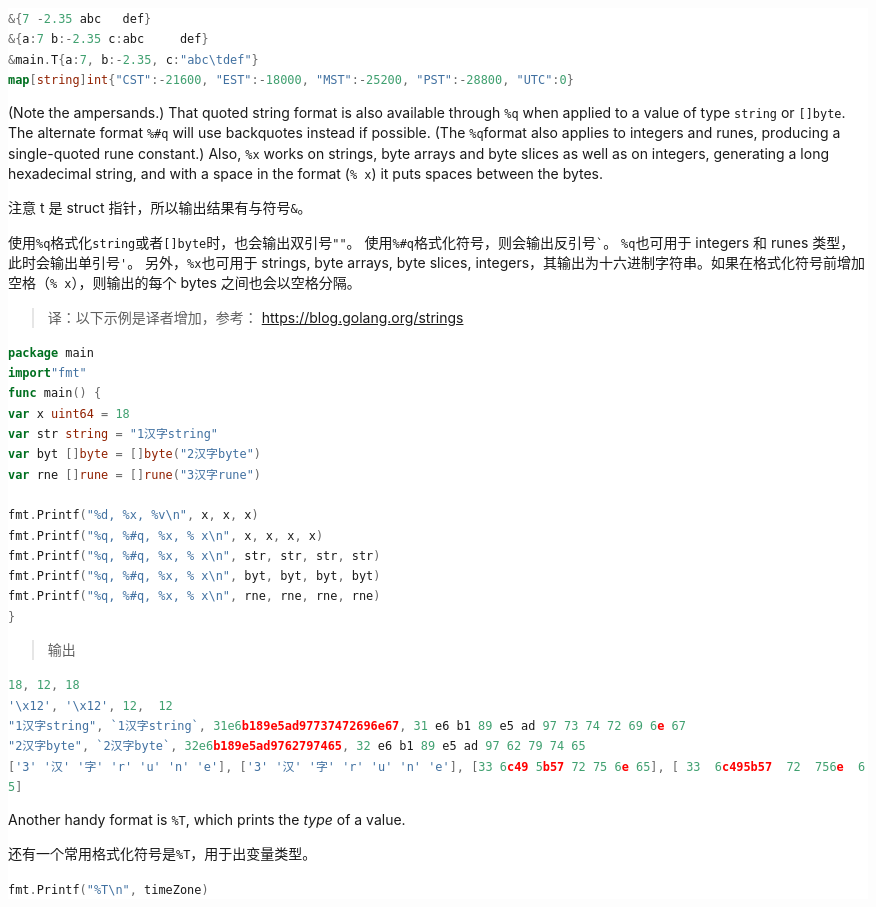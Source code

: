 ```go
&{7 -2.35 abc   def}
&{a:7 b:-2.35 c:abc     def}
&main.T{a:7, b:-2.35, c:"abc\tdef"}
map[string]int{"CST":-21600, "EST":-18000, "MST":-25200, "PST":-28800, "UTC":0}
```

(Note the ampersands.) That quoted string format is also available through  `%q`  when applied to a value of type  `string`  or  `[]byte`. The alternate format  `%#q`  will use backquotes instead if possible. (The  `%q`format also applies to integers and runes, producing a single-quoted rune constant.) Also,  `%x`  works on strings, byte arrays and byte slices as well as on integers, generating a long hexadecimal string, and with a space in the format (`% x`) it puts spaces between the bytes.

注意 t 是 struct 指针，所以输出结果有与符号`&`。
 
使用`%q`格式化`string`或者`[]byte`时，也会输出双引号`""`。
使用`%#q`格式化符号，则会输出反引号`` ` ``。
`%q`也可用于 integers 和 runes 类型，此时会输出单引号`'`。
另外，`%x`也可用于 strings, byte arrays, byte slices, integers，其输出为十六进制字符串。如果在格式化符号前增加空格（`% x`），则输出的每个 bytes 之间也会以空格分隔。

> 译：以下示例是译者增加，参考： https://blog.golang.org/strings

```go
package main
import"fmt"
func main() {
var x uint64 = 18
var str string = "1汉字string"
var byt []byte = []byte("2汉字byte")
var rne []rune = []rune("3汉字rune")
 
fmt.Printf("%d, %x, %v\n", x, x, x)
fmt.Printf("%q, %#q, %x, % x\n", x, x, x, x)
fmt.Printf("%q, %#q, %x, % x\n", str, str, str, str)
fmt.Printf("%q, %#q, %x, % x\n", byt, byt, byt, byt)
fmt.Printf("%q, %#q, %x, % x\n", rne, rne, rne, rne)
}
```

> 输出

```go
18, 12, 18
'\x12', '\x12', 12,  12
"1汉字string", `1汉字string`, 31e6b189e5ad97737472696e67, 31 e6 b1 89 e5 ad 97 73 74 72 69 6e 67
"2汉字byte", `2汉字byte`, 32e6b189e5ad9762797465, 32 e6 b1 89 e5 ad 97 62 79 74 65
['3' '汉' '字' 'r' 'u' 'n' 'e'], ['3' '汉' '字' 'r' 'u' 'n' 'e'], [33 6c49 5b57 72 75 6e 65], [ 33  6c495b57  72  756e  65]
```
 
Another handy format is  `%T`, which prints the  _type_  of a value.

还有一个常用格式化符号是`%T`，用于出变量类型。

```go
fmt.Printf("%T\n", timeZone)
```
